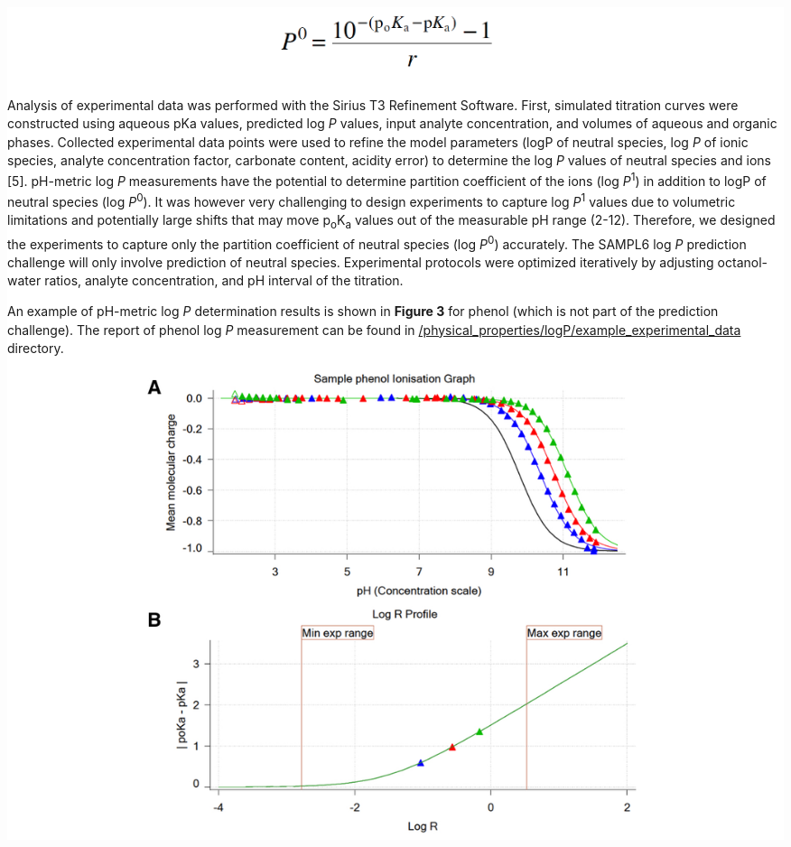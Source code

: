 ![P_and_pKa_equation_for_logP_experiments.jpg](images/P_and_pKa_equation_for_logP_experiments.jpg)

Analysis of experimental data was performed with the Sirius T3 Refinement Software. 
First, simulated titration curves were constructed using aqueous pKa values, predicted log *P* values, input analyte concentration, and volumes of aqueous and organic phases. 
Collected experimental data points were used to refine the model parameters (logP of neutral species, log *P* of ionic species, analyte concentration factor, carbonate content, acidity error) to determine the log *P* values of neutral species and ions [5]. 
pH-metric log *P* measurements have the potential to determine partition coefficient of the ions (log *P*<sup>1</sup>) in addition to logP of neutral species (log *P*<sup>0</sup>). 
It was however very challenging to design experiments to capture log *P*<sup>1</sup> values due to volumetric limitations and potentially large shifts that may move p<sub>o</sub>K<sub>a</sub> values out of the measurable pH range (2-12). 
Therefore, we designed the experiments to capture only the partition coefficient of neutral species (log *P*<sup>0</sup>) accurately. The SAMPL6 log *P* prediction challenge will only involve prediction of neutral species. 
Experimental protocols were optimized iteratively by adjusting octanol-water ratios, analyte concentration, and pH interval of the titration.  

An example of pH-metric log *P* determination results is shown in **Figure 3** for phenol (which is not part of the prediction challenge). The report of phenol log *P* measurement can be found in [/physical_properties/logP/example_experimental_data](/physical_properties/logP/example_experimental_data) directory.

![phenol_logP_figure.jpg](images/phenol_logP_figure.jpg)
